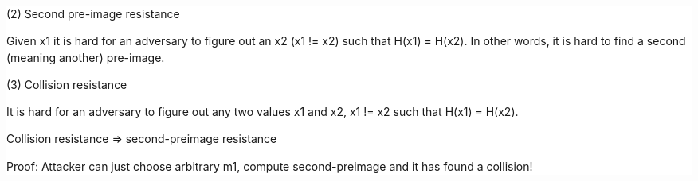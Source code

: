 (2) Second pre-image resistance

Given x1 it is hard for an adversary to figure out an x2 (x1 != x2)
such that H(x1) = H(x2). In other words, it is hard to find a
second (meaning another) pre-image.

(3) Collision resistance

It is hard for an adversary to figure out any two values x1 and x2,
x1 != x2 such that H(x1) = H(x2).

Collision resistance => second-preimage resistance

Proof:
Attacker can just choose arbitrary m1, compute second-preimage
and it has found a collision!
